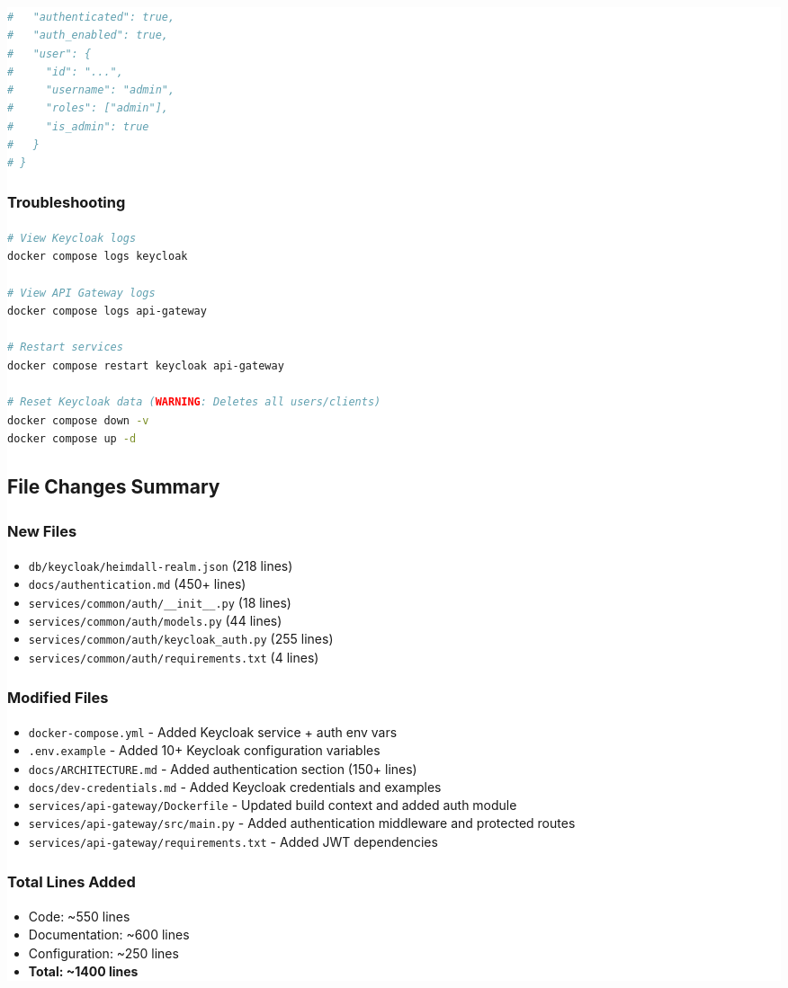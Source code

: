 ```bash
#   "authenticated": true,
#   "auth_enabled": true,
#   "user": {
#     "id": "...",
#     "username": "admin",
#     "roles": ["admin"],
#     "is_admin": true
#   }
# }
```

### Troubleshooting

```bash
# View Keycloak logs
docker compose logs keycloak

# View API Gateway logs
docker compose logs api-gateway

# Restart services
docker compose restart keycloak api-gateway

# Reset Keycloak data (WARNING: Deletes all users/clients)
docker compose down -v
docker compose up -d
```

## File Changes Summary

### New Files
- `db/keycloak/heimdall-realm.json` (218 lines)
- `docs/authentication.md` (450+ lines)
- `services/common/auth/__init__.py` (18 lines)
- `services/common/auth/models.py` (44 lines)
- `services/common/auth/keycloak_auth.py` (255 lines)
- `services/common/auth/requirements.txt` (4 lines)

### Modified Files
- `docker-compose.yml` - Added Keycloak service + auth env vars
- `.env.example` - Added 10+ Keycloak configuration variables
- `docs/ARCHITECTURE.md` - Added authentication section (150+ lines)
- `docs/dev-credentials.md` - Added Keycloak credentials and examples
- `services/api-gateway/Dockerfile` - Updated build context and added auth module
- `services/api-gateway/src/main.py` - Added authentication middleware and protected routes
- `services/api-gateway/requirements.txt` - Added JWT dependencies

### Total Lines Added
- Code: ~550 lines
- Documentation: ~600 lines
- Configuration: ~250 lines
- **Total: ~1400 lines**
